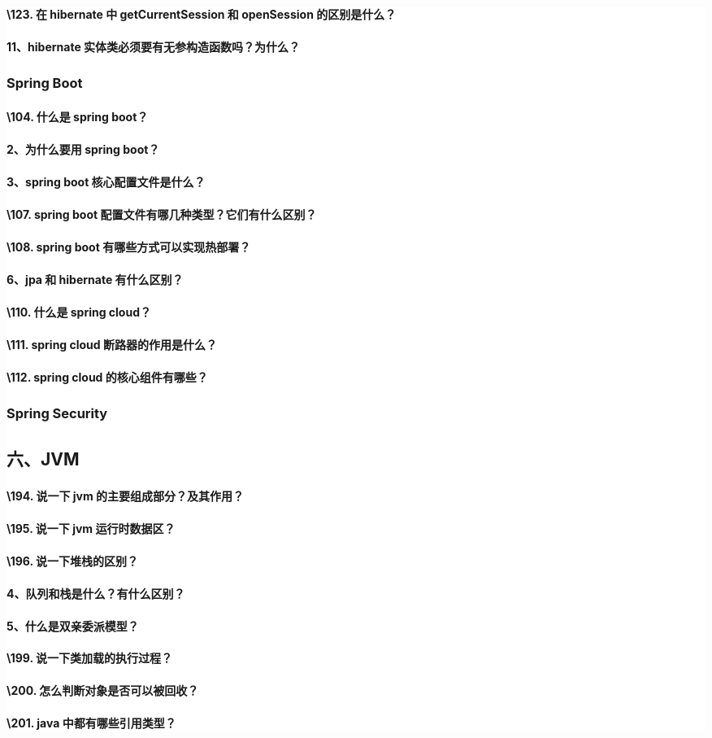 #### \123. 在 hibernate 中 getCurrentSession 和 openSession 的区别是什么？

#### 11、hibernate 实体类必须要有无参构造函数吗？为什么？



### Spring Boot

#### \104. 什么是 spring boot？

#### 2、为什么要用 spring boot？

#### 3、spring boot 核心配置文件是什么？

#### \107. spring boot 配置文件有哪几种类型？它们有什么区别？

#### \108. spring boot 有哪些方式可以实现热部署？

#### 6、jpa 和 hibernate 有什么区别？

#### \110. 什么是 spring cloud？

#### \111. spring cloud 断路器的作用是什么？

#### \112. spring cloud 的核心组件有哪些？



### Spring Security







## 六、JVM

#### \194. 说一下 jvm 的主要组成部分？及其作用？

#### \195. 说一下 jvm 运行时数据区？

#### \196. 说一下堆栈的区别？

#### 4、队列和栈是什么？有什么区别？

#### 5、什么是双亲委派模型？

#### \199. 说一下类加载的执行过程？

#### \200. 怎么判断对象是否可以被回收？

#### \201. java 中都有哪些引用类型？
